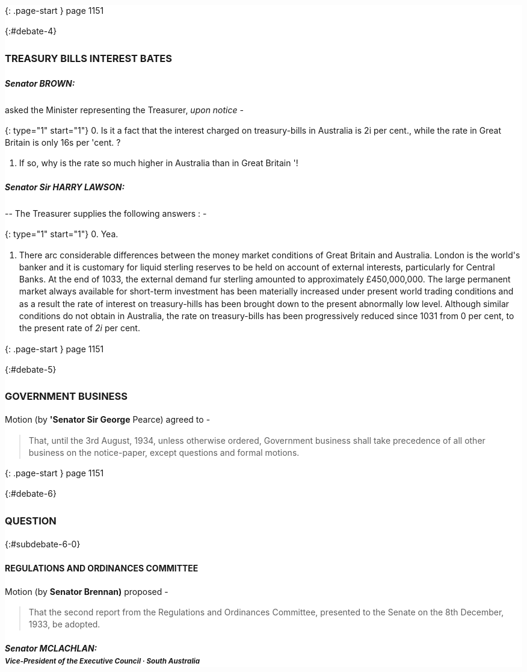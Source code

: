{: .page-start }
page 1151

{:#debate-4}
### TREASURY BILLS INTEREST BATES

##### Senator BROWN:

asked the Minister representing the Treasurer,  *upon notice -* 

{: type="1" start="1"}
0. Is it a fact that the interest charged on  treasury-bills  in Australia is 2i per cent., while the rate in Great Britain is only 16s per 'cent. ? 
1. If so, why is the rate so much higher in Australia than in Great Britain '! 

##### Senator Sir HARRY LAWSON:

-- The Treasurer supplies the following answers : - 

{: type="1" start="1"}
0. Yea. 
1. There arc considerable differences between the money market conditions of Great Britain and Australia. London is the world's banker and it is customary for liquid sterling reserves to be held on account of external interests, particularly for Central Banks. At the end of 1033, the external demand fur sterling amounted to approximately £450,000,000. The large permanent market always available for short-term investment has been materially increased under present world trading conditions and as a result the rate of interest on treasury-hills has been brought down to the present abnormally low level. Although similar conditions do not obtain in Australia, the rate on treasury-bills has been progressively reduced since 1031 from 0 per cent, to the present rate of  *2i*  per cent. 

{: .page-start }
page 1151

{:#debate-5}
### GOVERNMENT BUSINESS

Motion (by  **'Senator Sir George**  Pearce) agreed to - 

  >That, until the 3rd August, 1934, unless otherwise ordered, Government business shall take precedence of all other business on the notice-paper, except questions and formal motions. 

{: .page-start }
page 1151

{:#debate-6}
### QUESTION

{:#subdebate-6-0}
#### REGULATIONS AND ORDINANCES COMMITTEE

Motion (by  **Senator Brennan)**  proposed - 

  >That the second report from the Regulations and Ordinances Committee, presented to the Senate on the 8th December, 1933, be adopted. 

##### Senator MCLACHLAN:<br><small class="text-muted">Vice-President of the Executive Council &middot; South Australia</small>

